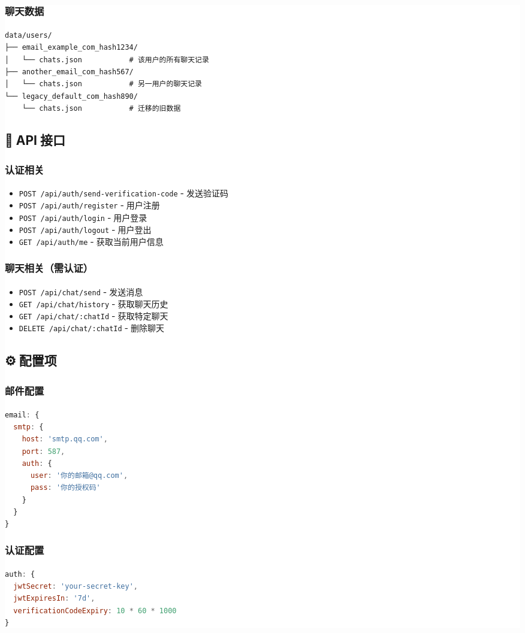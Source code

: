 ### 聊天数据

```
data/users/
├── email_example_com_hash1234/
│   └── chats.json           # 该用户的所有聊天记录
├── another_email_com_hash567/
│   └── chats.json           # 另一用户的聊天记录
└── legacy_default_com_hash890/
    └── chats.json           # 迁移的旧数据
```

## 🔧 API 接口

### 认证相关

- `POST /api/auth/send-verification-code` - 发送验证码
- `POST /api/auth/register` - 用户注册
- `POST /api/auth/login` - 用户登录
- `POST /api/auth/logout` - 用户登出
- `GET /api/auth/me` - 获取当前用户信息

### 聊天相关（需认证）

- `POST /api/chat/send` - 发送消息
- `GET /api/chat/history` - 获取聊天历史
- `GET /api/chat/:chatId` - 获取特定聊天
- `DELETE /api/chat/:chatId` - 删除聊天

## ⚙️ 配置项

### 邮件配置

```javascript
email: {
  smtp: {
    host: 'smtp.qq.com',
    port: 587,
    auth: {
      user: '你的邮箱@qq.com',
      pass: '你的授权码'
    }
  }
}
```

### 认证配置

```javascript
auth: {
  jwtSecret: 'your-secret-key',
  jwtExpiresIn: '7d',
  verificationCodeExpiry: 10 * 60 * 1000
}
```
